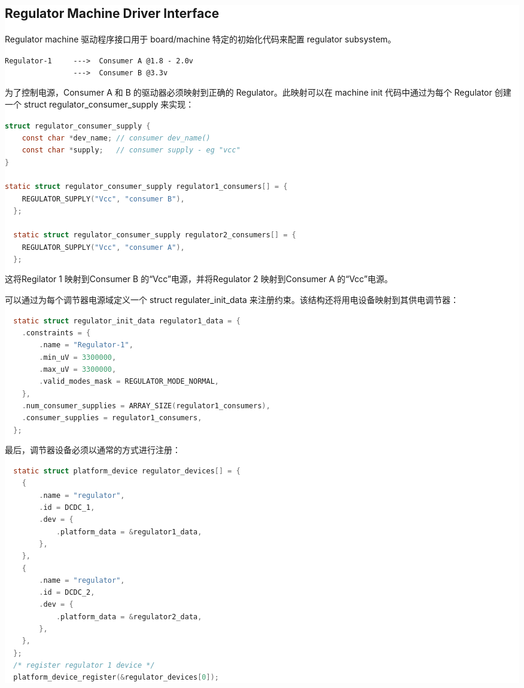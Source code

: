 

## Regulator Machine Driver Interface
Regulator machine 驱动程序接口用于 board/machine 特定的初始化代码来配置 regulator subsystem。
```
Regulator-1     --->  Consumer A @1.8 - 2.0v
                --->  Consumer B @3.3v
```
为了控制电源，Consumer A 和 B 的驱动器必须映射到正确的 Regulator。此映射可以在 machine init 代码中通过为每个 Regulator 创建一个 struct regulator_consumer_supply 来实现：
```c
struct regulator_consumer_supply {
	const char *dev_name; // consumer dev_name()
	const char *supply;   // consumer supply - eg "vcc"
}

static struct regulator_consumer_supply regulator1_consumers[] = {
	REGULATOR_SUPPLY("Vcc", "consumer B"),
  };

  static struct regulator_consumer_supply regulator2_consumers[] = {
	REGULATOR_SUPPLY("Vcc", "consumer A"),
  };
```
这将Regilator 1 映射到Consumer B 的“Vcc”电源，并将Regulator 2 映射到Consumer A 的“Vcc”电源。


可以通过为每个调节器电源域定义一个 struct regulater_init_data 来注册约束。该结构还将用电设备映射到其供电调节器：
```c
  static struct regulator_init_data regulator1_data = {
	.constraints = {
		.name = "Regulator-1",
		.min_uV = 3300000,
		.max_uV = 3300000,
		.valid_modes_mask = REGULATOR_MODE_NORMAL,
	},
	.num_consumer_supplies = ARRAY_SIZE(regulator1_consumers),
	.consumer_supplies = regulator1_consumers,
  };
```


最后，调节器设备必须以通常的方式进行注册：  
```c
  static struct platform_device regulator_devices[] = {
	{
		.name = "regulator",
		.id = DCDC_1,
		.dev = {
			.platform_data = &regulator1_data,
		},
	},
	{
		.name = "regulator",
		.id = DCDC_2,
		.dev = {
			.platform_data = &regulator2_data,
		},
	},
  };
  /* register regulator 1 device */
  platform_device_register(&regulator_devices[0]);
  ```
